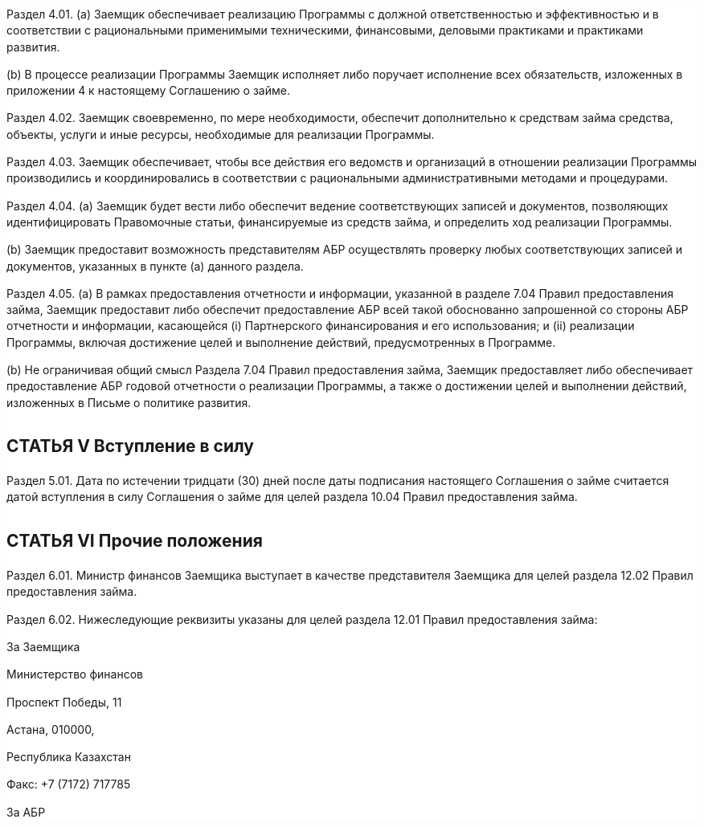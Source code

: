Раздел 4.01. (a) Заемщик обеспечивает реализацию Программы с должной ответственностью и эффективностью и в соответствии с рациональными применимыми техническими, финансовыми, деловыми практиками и практиками развития.

(b) В процессе реализации Программы Заемщик исполняет либо поручает исполнение всех обязательств, изложенных в приложении 4 к настоящему Соглашению о займе.

Раздел 4.02. Заемщик своевременно, по мере необходимости, обеспечит дополнительно к средствам займа средства, объекты, услуги и иные ресурсы, необходимые для реализации Программы.

Раздел 4.03. Заемщик обеспечивает, чтобы все действия его ведомств и организаций в отношении реализации Программы производились и координировались в соответствии с рациональными административными методами и процедурами.

Раздел 4.04. (a) Заемщик будет вести либо обеспечит ведение соответствующих записей и документов, позволяющих идентифицировать Правомочные статьи, финансируемые из средств займа, и определить ход реализации Программы.

(b) Заемщик предоставит возможность представителям АБР осуществлять проверку любых соответствующих записей и документов, указанных в пункте (a) данного раздела.

Раздел 4.05. (a) В рамках предоставления отчетности и информации, указанной в разделе 7.04 Правил предоставления займа, Заемщик предоставит либо обеспечит предоставление АБР всей такой обоснованно запрошенной со стороны АБР отчетности и информации, касающейся (i) Партнерского финансирования и его использования; и (ii) реализации Программы, включая достижение целей и выполнение действий, предусмотренных в Программе.

(b) Не ограничивая общий смысл Раздела 7.04 Правил предоставления займа, Заемщик предоставляет либо обеспечивает предоставление АБР годовой отчетности о реализации Программы, а также о достижении целей и выполнении действий, изложенных в Письме о политике развития.

## СТАТЬЯ V Вступление в силу

Раздел 5.01. Дата по истечении тридцати (30) дней после даты подписания настоящего Соглашения о займе считается датой вступления в силу Соглашения о займе для целей раздела 10.04 Правил предоставления займа.

## СТАТЬЯ VI Прочие положения

Раздел 6.01. Министр финансов Заемщика выступает в качестве представителя Заемщика для целей раздела 12.02 Правил предоставления займа.

Раздел 6.02. Нижеследующие реквизиты указаны для целей раздела 12.01 Правил предоставления займа:

За Заемщика

Министерство финансов

Проспект Победы, 11

Астана, 010000,

Республика Казахстан

Факс: +7 (7172) 717785

За АБР
